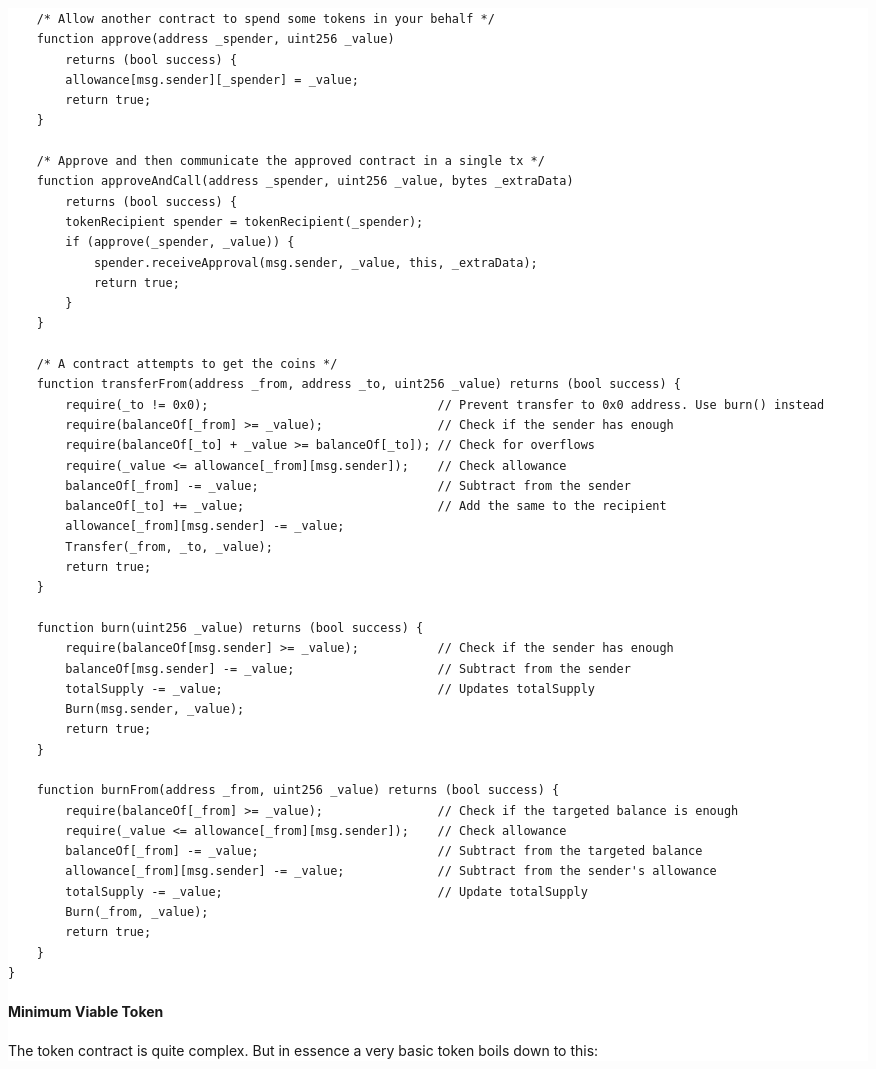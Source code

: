         /* Allow another contract to spend some tokens in your behalf */
        function approve(address _spender, uint256 _value)
            returns (bool success) {
            allowance[msg.sender][_spender] = _value;
            return true;
        }

        /* Approve and then communicate the approved contract in a single tx */
        function approveAndCall(address _spender, uint256 _value, bytes _extraData)
            returns (bool success) {
            tokenRecipient spender = tokenRecipient(_spender);
            if (approve(_spender, _value)) {
                spender.receiveApproval(msg.sender, _value, this, _extraData);
                return true;
            }
        }        

        /* A contract attempts to get the coins */
        function transferFrom(address _from, address _to, uint256 _value) returns (bool success) {
            require(_to != 0x0);                                // Prevent transfer to 0x0 address. Use burn() instead
            require(balanceOf[_from] >= _value);                // Check if the sender has enough
            require(balanceOf[_to] + _value >= balanceOf[_to]); // Check for overflows
            require(_value <= allowance[_from][msg.sender]);    // Check allowance
            balanceOf[_from] -= _value;                         // Subtract from the sender
            balanceOf[_to] += _value;                           // Add the same to the recipient
            allowance[_from][msg.sender] -= _value;
            Transfer(_from, _to, _value);
            return true;
        }
    
        function burn(uint256 _value) returns (bool success) {
            require(balanceOf[msg.sender] >= _value);           // Check if the sender has enough
            balanceOf[msg.sender] -= _value;                    // Subtract from the sender
            totalSupply -= _value;                              // Updates totalSupply
            Burn(msg.sender, _value);
            return true;
        }

        function burnFrom(address _from, uint256 _value) returns (bool success) {
            require(balanceOf[_from] >= _value);                // Check if the targeted balance is enough
            require(_value <= allowance[_from][msg.sender]);    // Check allowance
            balanceOf[_from] -= _value;                         // Subtract from the targeted balance
            allowance[_from][msg.sender] -= _value;             // Subtract from the sender's allowance
            totalSupply -= _value;                              // Update totalSupply
            Burn(_from, _value);
            return true;
        }
    }


#### Minimum Viable Token

The token contract is quite complex. But in essence a very basic token boils down to this:
